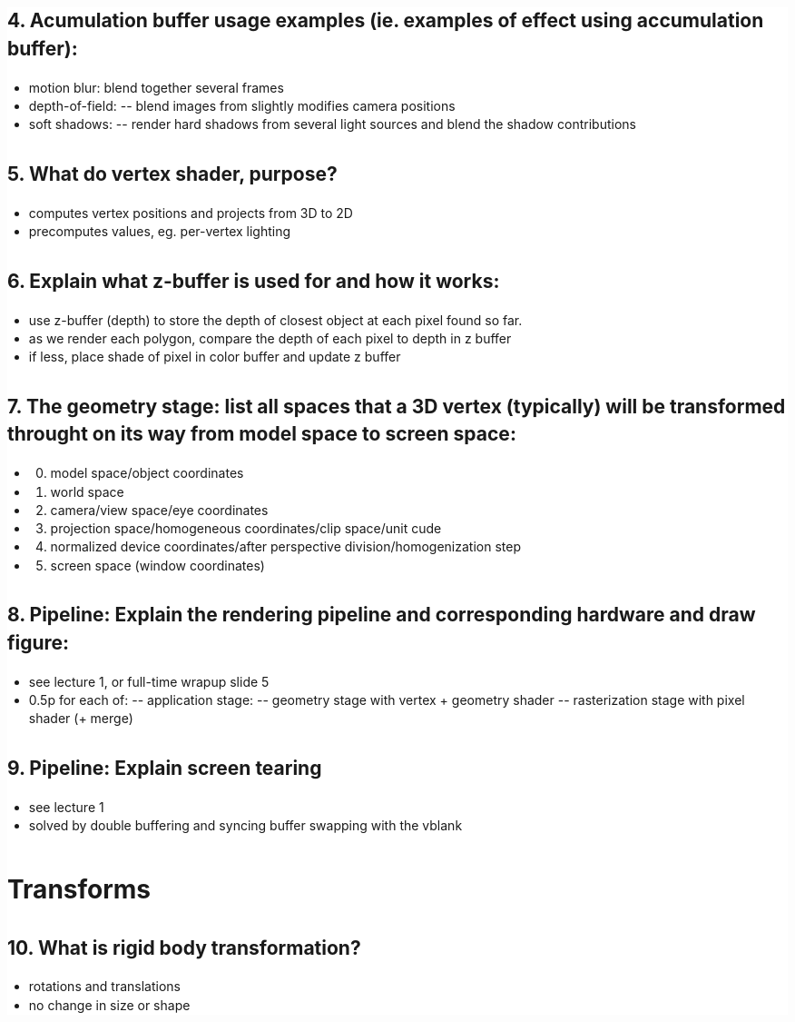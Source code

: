 ## 4. Acumulation buffer usage examples (ie. examples of effect using accumulation buffer):
- motion blur: blend together several frames
- depth-of-field: 
-- blend images from slightly modifies camera positions
- soft shadows: 
-- render hard shadows from several light sources and blend the shadow contributions

## 5. What do vertex shader, purpose?
- computes vertex positions and projects from 3D to 2D
- precomputes values, eg. per-vertex lighting

## 6. Explain what z-buffer is used for and how it works:
- use z-buffer (depth) to store the depth of closest object at each pixel found so far. 
- as we render each polygon, compare the depth of each pixel to depth in z buffer
- if less, place shade of pixel in color buffer and update z buffer

## 7. The geometry stage: list all spaces that a 3D vertex (typically) will be transformed throught on its way from model space to screen space:
- 0. model space/object coordinates
- 1. world space
- 2. camera/view space/eye coordinates
- 3. projection space/homogeneous coordinates/clip space/unit cude
- 4. normalized device coordinates/after perspective division/homogenization step
- 5. screen space (window coordinates)

## 8. Pipeline: Explain the rendering pipeline and corresponding hardware and draw figure:
- see lecture 1, or full-time wrapup slide 5
- 0.5p for each of:
-- application stage:
-- geometry stage with vertex + geometry shader
-- rasterization stage with pixel shader (+ merge)

## 9. Pipeline: Explain screen tearing
- see lecture 1
- solved by double buffering and syncing buffer swapping with the vblank


# Transforms

## 10. What is rigid body transformation?
- rotations and translations
- no change in size or shape
